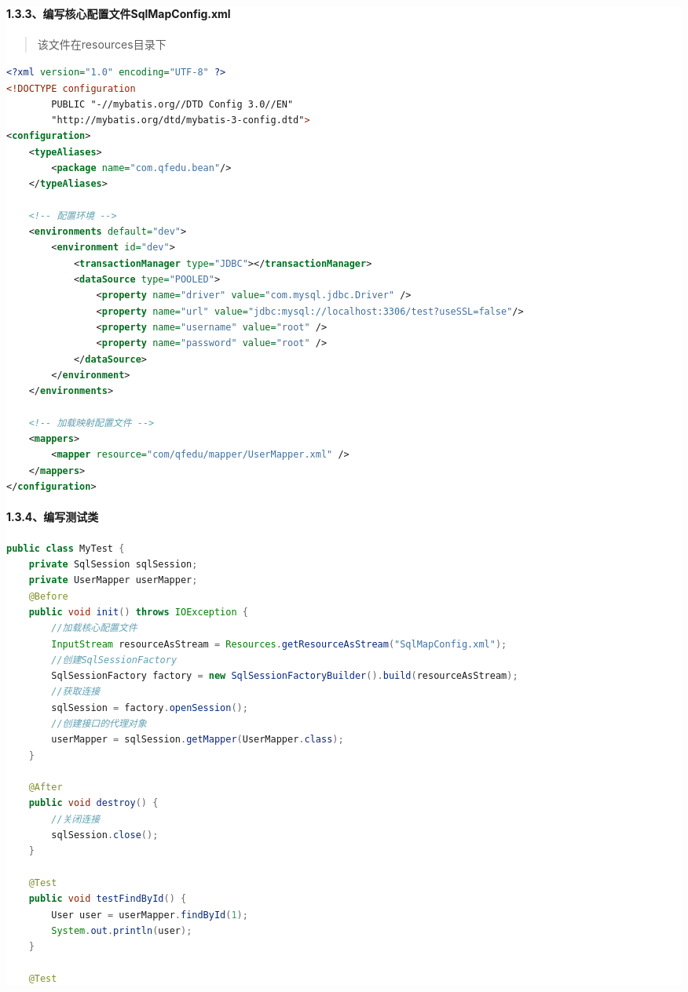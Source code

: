 #### 1.3.3、编写核心配置文件SqlMapConfig.xml

> 该文件在resources目录下

```xml
<?xml version="1.0" encoding="UTF-8" ?>
<!DOCTYPE configuration
        PUBLIC "-//mybatis.org//DTD Config 3.0//EN"
        "http://mybatis.org/dtd/mybatis-3-config.dtd">
<configuration>
    <typeAliases>
        <package name="com.qfedu.bean"/>
    </typeAliases>
    
    <!-- 配置环境 -->
    <environments default="dev">
        <environment id="dev">
            <transactionManager type="JDBC"></transactionManager>
            <dataSource type="POOLED">
                <property name="driver" value="com.mysql.jdbc.Driver" />
                <property name="url" value="jdbc:mysql://localhost:3306/test?useSSL=false"/>
                <property name="username" value="root" />
                <property name="password" value="root" />
            </dataSource>
        </environment>
    </environments>

    <!-- 加载映射配置文件 -->
    <mappers>
        <mapper resource="com/qfedu/mapper/UserMapper.xml" />
    </mappers>
</configuration>
```

#### 1.3.4、编写测试类

```java
public class MyTest {
    private SqlSession sqlSession;
    private UserMapper userMapper;
    @Before
    public void init() throws IOException {
        //加载核心配置文件
        InputStream resourceAsStream = Resources.getResourceAsStream("SqlMapConfig.xml");
        //创建SqlSessionFactory
        SqlSessionFactory factory = new SqlSessionFactoryBuilder().build(resourceAsStream);
        //获取连接
        sqlSession = factory.openSession();
		//创建接口的代理对象
        userMapper = sqlSession.getMapper(UserMapper.class);
    }

    @After
    public void destroy() {
        //关闭连接
        sqlSession.close();
    }

    @Test
    public void testFindById() {
        User user = userMapper.findById(1);
        System.out.println(user);
    }

    @Test
```